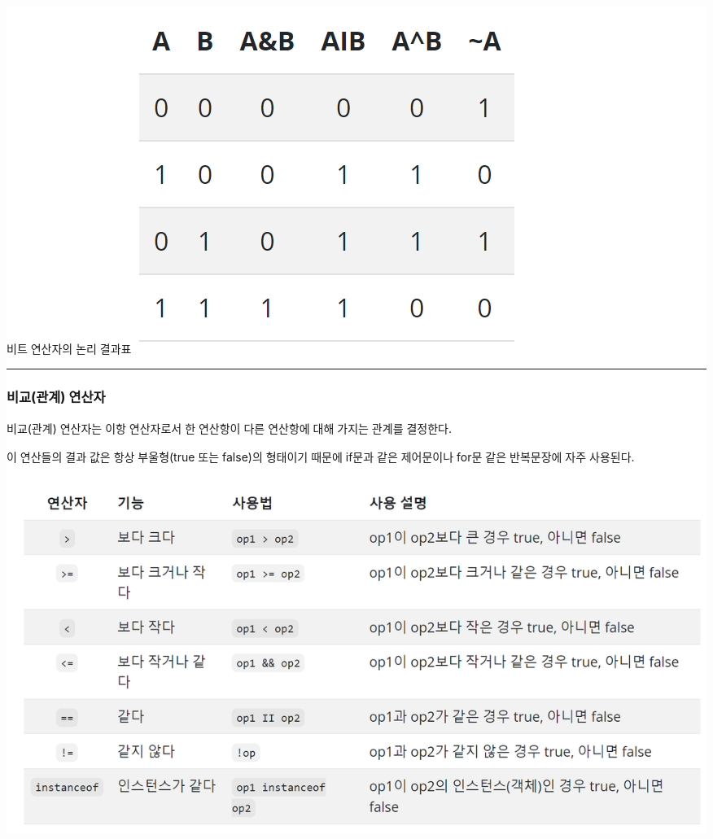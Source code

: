 
비트 연산자의 논리 결과표
![Alt text](./image_연산자/image-6.png)

---

### 비교(관계) 연산자

비교(관계) 연산자는 이항 연산자로서 한 연산항이 다른 연산항에 대해 가지는 관계를 결정한다.

이 연산들의 결과 값은 항상 부울형(true 또는 false)의 형태이기 때문에 if문과 같은 제어문이나 for문 같은 반복문장에 자주 사용된다.

![Alt text](./image_연산자/image-7.png)
